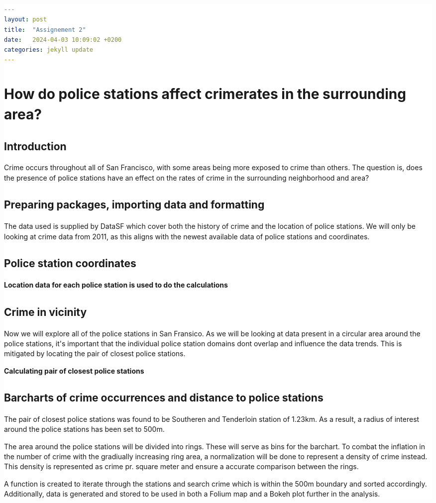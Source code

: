 ```yaml
---
layout: post
title:  "Assignement 2"
date:   2024-04-03 10:09:02 +0200
categories: jekyll update
---
```

# How do police stations affect crimerates in the surrounding area?

## Introduction

Crime occurs throughout all of San Francisco, with some areas being more exposed to crime than others. The question is, does the presence of police stations have an effect on the rates of crime in the surrounding neighborhood and area?

## Preparing packages, importing data and formatting

The data used is supplied by DataSF which cover both the history of crime and the location of police stations. We will only be looking at crime data from 2011, as this aligns with the newest available data of police stations and coordinates.

## Police station coordinates

**Location data for each police station is used to do the calculations**

## Crime in vicinity

Now we will explore all of the police stations in San Fransico. As we will be looking at data present in a circular area around the police stations, it's important that the individual police station domains dont overlap and influence the data trends. This is mitigated by locating the pair of closest police stations.

**Calculating pair of closest police stations**

## Barcharts of crime occurrences and distance to police stations

The pair of closest police stations was found to be Southeren and Tenderloin station of 1.23km. As a result, a radius of interest around the police stations has been set to 500m.

The area around the police stations will be divided into rings. These will serve as bins for the barchart. To combat the inflation in the number of crime with the gradiually increasing ring area, a normalization will be done to represent a density of crime instead. This density is represented as crime pr. square meter and ensure a accurate comparison between the rings.

A function is created to iterate through the stations and search crime which is within the 500m boundary and sorted accordingly. Additionally, data is generated and stored to be used in both a Folium map and a Bokeh plot further in the analysis.
